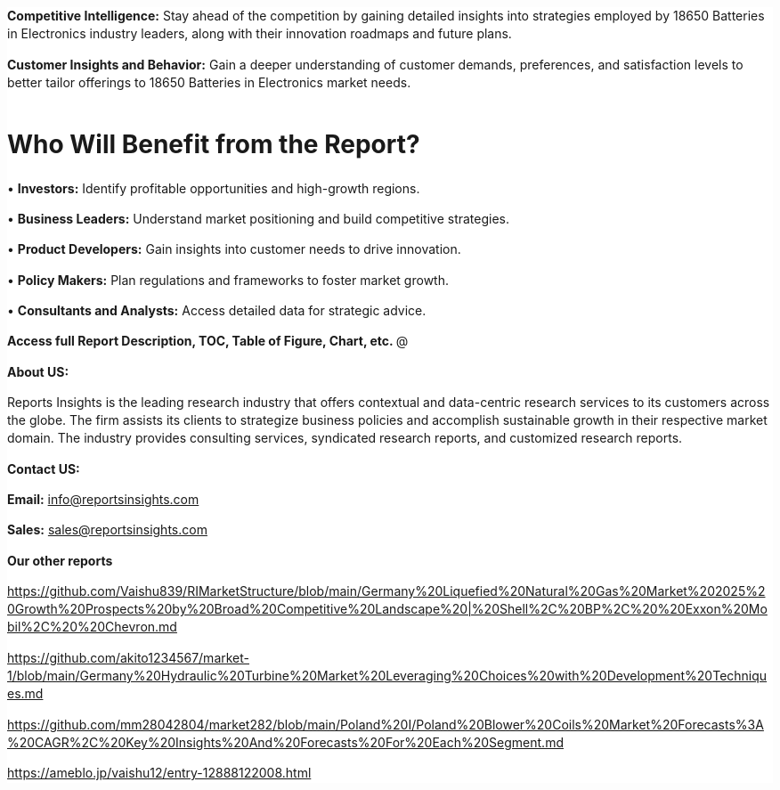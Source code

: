 <strong>Competitive Intelligence:</strong>
Stay ahead of the competition by gaining detailed insights into strategies employed by 18650 Batteries in Electronics industry leaders, along with their innovation roadmaps and future plans.

<strong>Customer Insights and Behavior:</strong>
Gain a deeper understanding of customer demands, preferences, and satisfaction levels to better tailor offerings to 18650 Batteries in Electronics market needs.

# <strong>Who Will Benefit from the Report?</strong>

• <strong>Investors:</strong> Identify profitable opportunities and high-growth regions.

• <strong>Business Leaders:</strong> Understand market positioning and build competitive strategies.

• <strong>Product Developers:</strong> Gain insights into customer needs to drive innovation.

• <strong>Policy Makers:</strong> Plan regulations and frameworks to foster market growth.

• <strong>Consultants and Analysts:</strong> Access detailed data for strategic advice.
</ul>
<strong>Access full Report Description, TOC, Table of Figure, Chart, etc. </strong>@  <a href= style=color:#0000ff;></a></font>

<strong><strong>About US</strong>:</strong>

Reports Insights is the leading research industry that offers contextual and data-centric research services to its customers across the globe. The firm assists its clients to strategize business policies and accomplish sustainable growth in their respective market domain. The industry provides consulting services, syndicated research reports, and customized research reports.

<strong>Contact US:</strong>

<p class=""""><b>Email:</b> <a href=mailto:info@reportsinsights.com>info@reportsinsights.com</a></p>
<p class=""""><b>Sales:</b> <a href=mailto:sales@reportsinsights.com>sales@reportsinsights.com</a></p>

<strong>Our other reports</strong>

<a href=https://github.com/Vaishu839/RIMarketStructure/blob/main/Germany%20Liquefied%20Natural%20Gas%20Market%202025%20Growth%20Prospects%20by%20Broad%20Competitive%20Landscape%20|%20Shell%2C%20BP%2C%20%20Exxon%20Mobil%2C%20%20Chevron.md>https://github.com/Vaishu839/RIMarketStructure/blob/main/Germany%20Liquefied%20Natural%20Gas%20Market%202025%20Growth%20Prospects%20by%20Broad%20Competitive%20Landscape%20|%20Shell%2C%20BP%2C%20%20Exxon%20Mobil%2C%20%20Chevron.md</a>

<a href=https://github.com/akito1234567/market-1/blob/main/Germany%20Hydraulic%20Turbine%20Market%20Leveraging%20Choices%20with%20Development%20Techniques.md>https://github.com/akito1234567/market-1/blob/main/Germany%20Hydraulic%20Turbine%20Market%20Leveraging%20Choices%20with%20Development%20Techniques.md</a>

<a href=https://github.com/mm28042804/market282/blob/main/Poland%20I/Poland%20Blower%20Coils%20Market%20Forecasts%3A%20CAGR%2C%20Key%20Insights%20And%20Forecasts%20For%20Each%20Segment.md>https://github.com/mm28042804/market282/blob/main/Poland%20I/Poland%20Blower%20Coils%20Market%20Forecasts%3A%20CAGR%2C%20Key%20Insights%20And%20Forecasts%20For%20Each%20Segment.md</a>

<a href=https://ameblo.jp/vaishu12/entry-12888122008.html>https://ameblo.jp/vaishu12/entry-12888122008.html</a>
